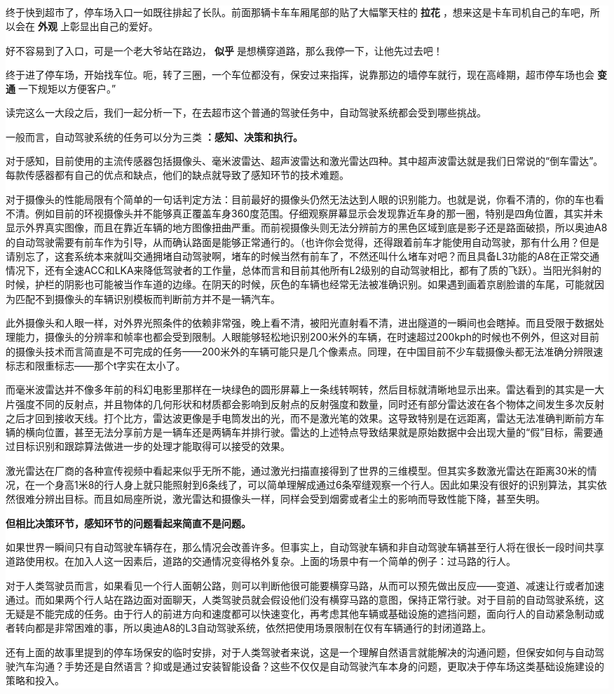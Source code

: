 
终于快到超市了，停车场入口一如既往排起了长队。前面那辆卡车车厢尾部的贴了大幅擎天柱的 **拉花** ，想来这是卡车司机自己的车吧，所以会在 **外观**
上彰显出自己的爱好。

  

好不容易到了入口，可是一个老大爷站在路边， **似乎** 是想横穿道路，那么我停一下，让他先过去吧！

  

终于进了停车场，开始找车位。呃，转了三圈，一个车位都没有，保安过来指挥，说靠那边的墙停车就行，现在高峰期，超市停车场也会 **变通**
一下规矩以方便客户。”

  

读完这么一大段之后，我们一起分析一下，在去超市这个普通的驾驶任务中，自动驾驶系统都会受到哪些挑战。

  

一般而言，自动驾驶系统的任务可以分为三类 **：感知、决策和执行。**

  

对于感知，目前使用的主流传感器包括摄像头、毫米波雷达、超声波雷达和激光雷达四种。其中超声波雷达就是我们日常说的“倒车雷达”。每款传感器都有自己的优点和缺点，他们的缺点就导致了感知环节的技术难题。

  

对于摄像头的性能局限有个简单的一句话判定方法：目前最好的摄像头仍然无法达到人眼的识别能力。也就是说，你看不清的，你的车也看不清。例如目前的环视摄像头并不能够真正覆盖车身360度范围。仔细观察屏幕显示会发现靠近车身的那一圈，特别是四角位置，其实并未显示外界真实图像，而且在靠近车辆的地方图像扭曲严重。而前视摄像头则无法分辨前方的黑色区域到底是影子还是路面破损，所以奥迪A8的自动驾驶需要有前车作为引导，从而确认路面是能够正常通行的。（也许你会觉得，还得跟着前车才能使用自动驾驶，那有什么用？但是请别忘了，这套系统本来就叫交通拥堵自动驾驶啊，堵车的时候当然有前车了，不然还叫什么堵车对吧？而且具备L3功能的A8在正常交通情况下，还有全速ACC和LKA来降低驾驶者的工作量，总体而言和目前其他所有L2级别的自动驾驶相比，都有了质的飞跃）。当阳光斜射的时候，护栏的阴影也可能被当作车道的边缘。在阴天的时候，灰色的车辆也经常无法被准确识别。如果遇到画着京剧脸谱的车尾，可能就因为匹配不到摄像头的车辆识别模板而判断前方并不是一辆汽车。

  

此外摄像头和人眼一样，对外界光照条件的依赖非常强，晚上看不清，被阳光直射看不清，进出隧道的一瞬间也会瞎掉。而且受限于数据处理能力，摄像头的分辨率和帧率也都会受到限制。人眼能够轻松地识别200米外的车辆，在时速超过200kph的时候也不例外，但这对目前的摄像头技术而言简直是不可完成的任务——200米外的车辆可能只是几个像素点。同理，在中国目前不少车载摄像头都无法准确分辨限速标志和限重标志——那个t字实在太小了。

  

而毫米波雷达并不像多年前的科幻电影里那样在一块绿色的圆形屏幕上一条线转啊转，然后目标就清晰地显示出来。雷达看到的其实是一大片强度不同的反射点，并且物体的几何形状和材质都会影响到反射点的反射强度和数量，同时还有部分雷达波在各个物体之间发生多次反射之后才回到接收天线。打个比方，雷达波更像是手电筒发出的光，而不是激光笔的效果。这导致特别是在远距离，雷达无法准确判断前方车辆的横向位置，甚至无法分享前方是一辆车还是两辆车并排行驶。雷达的上述特点导致结果就是原始数据中会出现大量的“假”目标，需要通过目标识别和跟踪算法做进一步的处理才能取得可以接受的效果。

  

激光雷达在厂商的各种宣传视频中看起来似乎无所不能，通过激光扫描直接得到了世界的三维模型。但其实多数激光雷达在距离30米的情况，在一个身高1米8的行人身上就只能照射到6条线了，可以简单理解成通过6条窄缝观察一个行人。因此如果没有很好的识别算法，其实依然很难分辨出目标。而且如局座所说，激光雷达和摄像头一样，同样会受到烟雾或者尘土的影响而导致性能下降，甚至失明。

  

 **但相比决策环节，感知环节的问题看起来简直不是问题。**

  

如果世界一瞬间只有自动驾驶车辆存在，那么情况会改善许多。但事实上，自动驾驶车辆和非自动驾驶车辆甚至行人将在很长一段时间共享道路使用权。在加入人这一因素后，道路的交通情况变得格外复杂。上面的场景中有一个简单的例子：过马路的行人。

  

对于人类驾驶员而言，如果看见一个行人面朝公路，则可以判断他很可能要横穿马路，从而可以预先做出反应——变道、减速让行或者加速通过。而如果两个行人站在路边面对面聊天，人类驾驶员就会假设他们没有横穿马路的意图，保持正常行驶。对于目前的自动驾驶系统，这无疑是不能完成的任务。由于行人的前进方向和速度都可以快速变化，再考虑其他车辆或基础设施的遮挡问题，面向行人的自动紧急制动或者转向都是非常困难的事，所以奥迪A8的L3自动驾驶系统，依然把使用场景限制在仅有车辆通行的封闭道路上。

  

还有上面的故事里提到的停车场保安的临时安排，对于人类驾驶者来说，这是一个理解自然语言就能解决的沟通问题，但保安如何与自动驾驶汽车沟通？手势还是自然语言？抑或是通过安装智能设备？这些不仅仅是自动驾驶汽车本身的问题，更取决于停车场这类基础设施建设的策略和投入。
